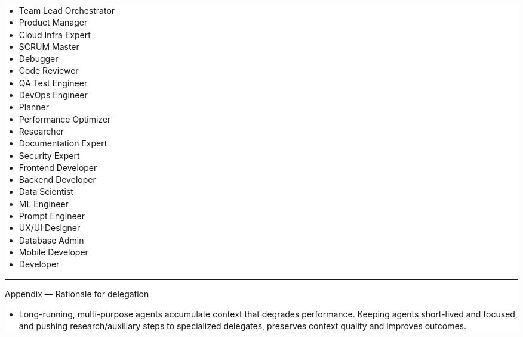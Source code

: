 - Team Lead Orchestrator
- Product Manager
- Cloud Infra Expert
- SCRUM Master
- Debugger
- Code Reviewer
- QA Test Engineer
- DevOps Engineer
- Planner
- Performance Optimizer
- Researcher
- Documentation Expert
- Security Expert
- Frontend Developer
- Backend Developer
- Data Scientist
- ML Engineer
- Prompt Engineer
- UX/UI Designer
- Database Admin
- Mobile Developer
- Developer

---

Appendix — Rationale for delegation
- Long-running, multi-purpose agents accumulate context that degrades performance. Keeping agents short-lived and focused, and pushing research/auxiliary steps to specialized delegates, preserves context quality and improves outcomes.
